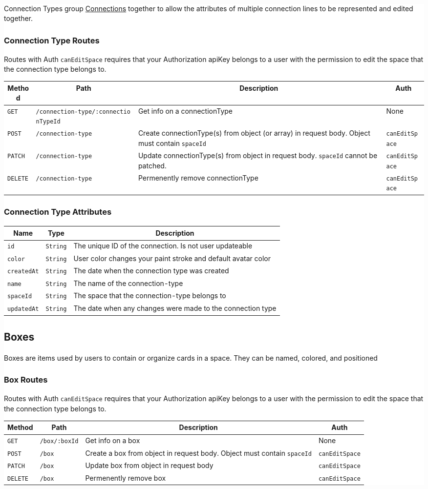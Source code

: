Connection Types group <a href="#connections" class="badge connections">Connections</a> together to allow the attributes of multiple connection lines to be represented and edited together.

<h3 class="badge connection-types">Connection Type Routes</h3>

Routes with Auth `canEditSpace` requires that your Authorization apiKey belongs to a user with the permission to edit the space that the connection type belongs to.

Method | Path | Description | Auth
--- | --- | --- | ---
`GET`     | <code class="connection-types">/connection-type/:connectionTypeId</code>  | Get info on a connectionType                                                                         | None
`POST`    | <code class="connection-types">/connection-type</code>                    | Create connectionType(s) from object (or array) in request body. Object must contain `spaceId`       | `canEditSpace`
`PATCH`   | <code class="connection-types">/connection-type</code>                    | Update connectionType(s) from object in request body. `spaceId` cannot be patched.                   | `canEditSpace`
`DELETE`  | <code class="connection-types">/connection-type</code>                    | Permenently remove connectionType                                                                    | `canEditSpace`

<h3 class="badge connection-types">Connection Type Attributes</h3>

Name | Type | Description
--- | --- | ---
<code class="connection-types">id</code>      | `String` | The unique ID of the connection. Is not user updateable
<code class="connection-types">color</code>   | `String` | User color changes your paint stroke and default avatar color
<code class="connection-types">createdAt</code>    | `String`  | The date when the connection type was created
<code class="connection-types">name</code>    | `String` | The name of the connection-type
<code class="connection-types">spaceId</code> | `String` | The space that the connection-type belongs to
<code class="connection-types">updatedAt</code>    | `String`  | The date when any changes were made to the connection type




<a class="anchor" data-section="🍱" name="boxes"></a>
<h2 class="badge boxes">Boxes</h2>

Boxes are items used by users to contain or organize cards in a space. They can be named, colored, and positioned

<h3 class="badge boxes">Box Routes</h3>

Routes with Auth `canEditSpace` requires that your Authorization apiKey belongs to a user with the permission to edit the space that the connection type belongs to.

Method | Path | Description | Auth
--- | --- | --- | ---
`GET`     | <code class="box">/box/:boxId</code>  | Get info on a box                                                         | None
`POST`    | <code class="box">/box</code>         | Create a box from object in request body. Object must contain `spaceId`   | `canEditSpace`
`PATCH`   | <code class="box">/box</code>         | Update box from object in request body                                    | `canEditSpace`
`DELETE`  | <code class="box">/box</code>         | Permenently remove box                                                    | `canEditSpace`

